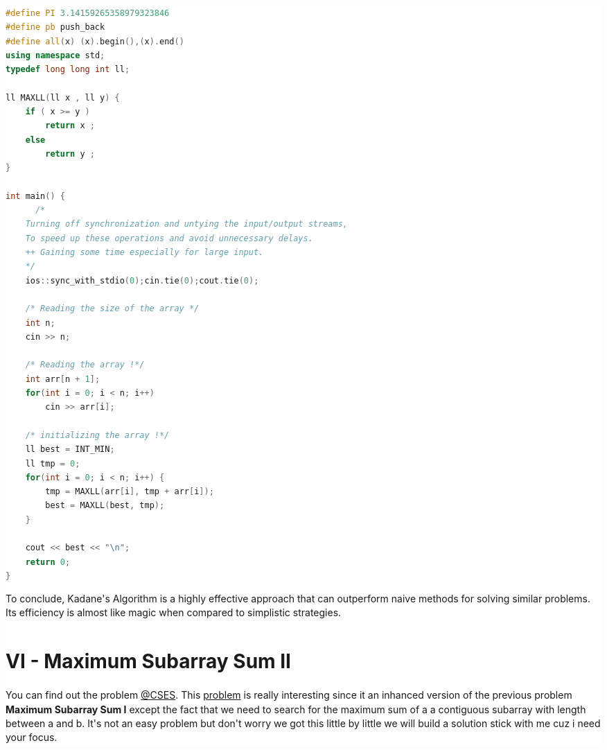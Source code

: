 ```C++
#define PI 3.14159265358979323846
#define pb push_back
#define all(x) (x).begin(),(x).end()
using namespace std;
typedef long long int ll;

ll MAXLL(ll x , ll y) {
    if ( x >= y )
        return x ;
    else
        return y ;
}

int main() {
      /*
    Turning off synchronization and untying the input/output streams,
    To speed up these operations and avoid unnecessary delays.
    ++ Gaining some time especially for large input.
    */
    ios::sync_with_stdio(0);cin.tie(0);cout.tie(0);

    /* Reading the size of the array */
    int n; 
    cin >> n; 

    /* Reading the array !*/
    int arr[n + 1]; 
    for(int i = 0; i < n; i++) 
        cin >> arr[i]; 
    
    /* initializing the array !*/
    ll best = INT_MIN;  
    ll tmp = 0;
    for(int i = 0; i < n; i++) {
        tmp = MAXLL(arr[i], tmp + arr[i]); 
        best = MAXLL(best, tmp); 
    }
    
    cout << best << "\n";
    return 0;
}
```
To conclude, Kadane's Algorithm is a highly effective approach that can outperform naive methods for solving similar problems. Its efficiency is almost like magic when compared to simplistic strategies.

# VI - Maximum Subarray Sum II
You can find out the problem [@CSES](https://cses.fi/problemset/task/1644).
This [problem](https://cses.fi/problemset/task/1644) is really interesting since it an inhanced version of the previous problem **Maximum Subarray Sum I** except the fact that we need to search for the maximum sum of a a contiguous subarray with length between a and b. It's not an easy problem but don't worry we got this little by little we will build a solution stick with me cuz i need your focus.  
